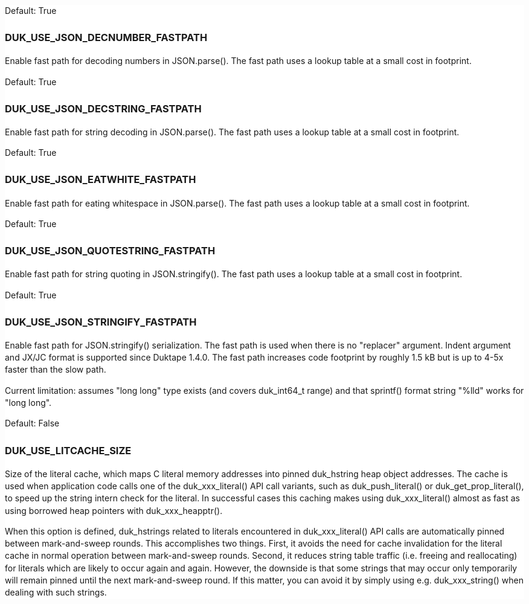 Default: True

### DUK_USE_JSON_DECNUMBER_FASTPATH

Enable fast path for decoding numbers in JSON.parse(). The fast path uses a lookup table at a small cost in footprint.

Default: True

### DUK_USE_JSON_DECSTRING_FASTPATH

Enable fast path for string decoding in JSON.parse(). The fast path uses a lookup table at a small cost in footprint.

Default: True

### DUK_USE_JSON_EATWHITE_FASTPATH

Enable fast path for eating whitespace in JSON.parse(). The fast path uses a lookup table at a small cost in footprint.

Default: True

### DUK_USE_JSON_QUOTESTRING_FASTPATH

Enable fast path for string quoting in JSON.stringify(). The fast path uses a lookup table at a small cost in footprint.

Default: True

### DUK_USE_JSON_STRINGIFY_FASTPATH

Enable fast path for JSON.stringify() serialization. The fast path is used when there is no "replacer" argument. Indent argument and JX/JC format is supported since Duktape 1.4.0. The fast path increases code footprint by roughly 1.5 kB but is up to 4-5x faster than the slow path.

Current limitation: assumes "long long" type exists (and covers duk_int64_t range) and that sprintf() format string "%lld" works for "long long".

Default: False

### DUK_USE_LITCACHE_SIZE

Size of the literal cache, which maps C literal memory addresses into pinned duk_hstring heap object addresses. The cache is used when application code calls one of the duk_xxx_literal() API call variants, such as duk_push_literal() or duk_get_prop_literal(), to speed up the string intern check for the literal. In successful cases this caching makes using duk_xxx_literal() almost as fast as using borrowed heap pointers with duk_xxx_heapptr().

When this option is defined, duk_hstrings related to literals encountered in duk_xxx_literal() API calls are automatically pinned between mark-and-sweep rounds. This accomplishes two things. First, it avoids the need for cache invalidation for the literal cache in normal operation between mark-and-sweep rounds. Second, it reduces string table traffic (i.e. freeing and reallocating) for literals which are likely to occur again and again. However, the downside is that some strings that may occur only temporarily will remain pinned until the next mark-and-sweep round. If this matter, you can avoid it by simply using e.g. duk_xxx_string() when dealing with such strings.
